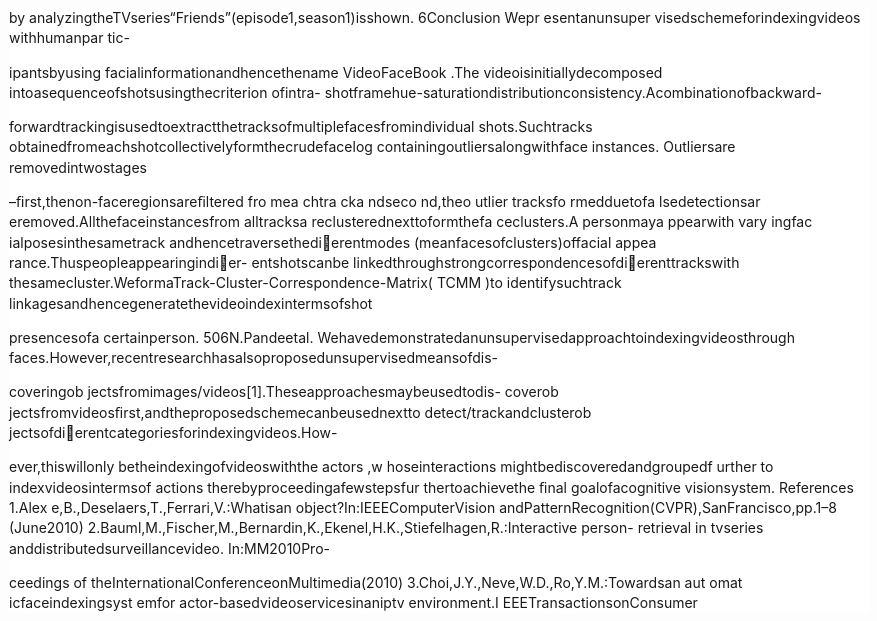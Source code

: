 by analyzingtheTVseries“Friends”(episode1,season1)isshown.
6Conclusion
Wepr esentanunsuper visedschemeforindexingvideos withhumanpar tic-

ipantsbyusing facialinformationandhencethename
VideoFaceBook
.The
videoisinitiallydecomposed intoasequenceofshotsusingthecriterion ofintra-
shotframehue-saturationdistributionconsistency.Acombinationofbackward-

forwardtrackingisusedtoextractthetracksofmultiplefacesfromindividual
shots.Suchtracks obtainedfromeachshotcollectivelyformthecrudefacelog
containingoutliersalongwithface instances. Outliersare removedintwostages

–ﬁrst,thenon-faceregionsareﬁltered
fro mea chtra cka ndseco nd,theo utlier
tracksfo rmedduetofa lsedetectionsar
eremoved.Allthefaceinstancesfrom
alltracksa reclusterednexttoformthefa ceclusters.A personmaya ppearwith
vary ingfac ialposesinthesametrack
andhencetraversethedierentmodes
(meanfacesofclusters)offacial appea
rance.Thuspeopleappearingindier-
entshotscanbe linkedthroughstrongcorrespondencesofdierenttrackswith
thesamecluster.WeformaTrack-Cluster-Correspondence-Matrix(
TCMM
)to
identifysuchtrack linkagesandhencegeneratethevideoindexintermsofshot

presencesofa certainperson.
506N.Pandeetal.
Wehavedemonstratedanunsupervisedapproachtoindexingvideosthrough
faces.However,recentresearchhasalsoproposedunsupervisedmeansofdis-

coveringob jectsfromimages/videos[1].Theseapproachesmaybeusedtodis-
coverob jectsfromvideosﬁrst,andtheproposedschemecanbeusednextto
detect/trackandclusterob jectsofdierentcategoriesforindexingvideos.How-

ever,thiswillonly betheindexingofvideoswiththe
actors
,w hoseinteractions
mightbediscoveredandgroupedf
urther to indexvideosintermsof
actions
therebyproceedingafewstepsfur thertoachievethe ﬁnal goalofacognitive
visionsystem.
References
1.Alex e,B.,Deselaers,T.,Ferrari,V.:Whatisan object?In:IEEEComputerVision
andPatternRecognition(CVPR),SanFrancisco,pp.1–8 (June2010)
2.Bauml,M.,Fischer,M.,Bernardin,K.,Ekenel,H.K.,Stiefelhagen,R.:Interactive
person- retrieval in tvseries anddistributedsurveillancevideo. In:MM2010Pro-

ceedings of theInternationalConferenceonMultimedia(2010)
3.Choi,J.Y.,Neve,W.D.,Ro,Y.M.:Towardsan aut omat icfaceindexingsyst emfor
actor-basedvideoservicesinaniptv environment.I EEETransactionsonConsumer
